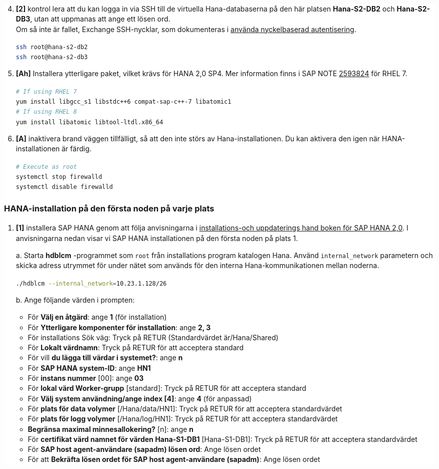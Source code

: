 4. **[2]** kontrol lera att du kan logga in via SSH till de virtuella Hana-databaserna på den här platsen **Hana-S2-DB2** och **Hana-S2-DB3**, utan att uppmanas att ange ett lösen ord.  
   Om så inte är fallet, Exchange SSH-nycklar, som dokumenteras i [använda nyckelbaserad autentisering](https://access.redhat.com/documentation/en-us/red_hat_enterprise_linux/6/html/deployment_guide/s2-ssh-configuration-keypairs).  
    ```bash
    ssh root@hana-s2-db2
    ssh root@hana-s2-db3
    ```

5. **[Ah]** Installera ytterligare paket, vilket krävs för HANA 2,0 SP4. Mer information finns i SAP NOTE [2593824](https://launchpad.support.sap.com/#/notes/2593824) för RHEL 7. 

    ```bash
    # If using RHEL 7
    yum install libgcc_s1 libstdc++6 compat-sap-c++-7 libatomic1
    # If using RHEL 8
    yum install libatomic libtool-ltdl.x86_64
    ```


6. **[A]** inaktivera brand väggen tillfälligt, så att den inte störs av Hana-installationen. Du kan aktivera den igen när HANA-installationen är färdig. 
    ```bash
    # Execute as root
    systemctl stop firewalld
    systemctl disable firewalld
    ```

### <a name="hana-installation-on-the-first-node-on-each-site"></a>HANA-installation på den första noden på varje plats

1. **[1]** installera SAP HANA genom att följa anvisningarna i [installations-och uppdaterings hand boken för SAP HANA 2,0](https://help.sap.com/viewer/2c1988d620e04368aa4103bf26f17727/2.0.04/en-US/7eb0167eb35e4e2885415205b8383584.html). I anvisningarna nedan visar vi SAP HANA installationen på den första noden på plats 1.   

   a. Starta **hdblcm** -programmet som `root` från installations program katalogen Hana. Använd `internal_network` parametern och skicka adress utrymmet för under nätet som används för den interna Hana-kommunikationen mellan noderna.  

    ```bash
    ./hdblcm --internal_network=10.23.1.128/26
    ```

   b. Ange följande värden i prompten:

     * För **Välj en åtgärd**: ange **1** (för installation)
     * För **Ytterligare komponenter för installation**: ange **2, 3**
     * För installations Sök väg: Tryck på RETUR (Standardvärdet är/Hana/Shared)
     * För **Lokalt värdnamn**: Tryck på RETUR för att acceptera standard
     * För vill **du lägga till värdar i systemet?**: ange **n**
     * För **SAP HANA system-ID**: ange **HN1**
     * För **instans nummer** [00]: ange **03**
     * För **lokal värd Worker-grupp** [standard]: Tryck på RETUR för att acceptera standard
     * För **Välj system användning/ange index [4]**: ange **4** (för anpassad)
     * För **plats för data volymer** [/Hana/data/HN1]: Tryck på RETUR för att acceptera standardvärdet
     * För **plats för logg volymer** [/Hana/log/HN1]: Tryck på RETUR för att acceptera standardvärdet
     * **Begränsa maximal minnesallokering?** [n]: ange **n**
     * För **certifikat värd namnet för värden Hana-S1-DB1** [Hana-S1-DB1]: Tryck på RETUR för att acceptera standardvärdet
     * För **SAP host agent-användare (sapadm) lösen ord**: Ange lösen ordet
     * För att **Bekräfta lösen ordet för SAP host agent-användare (sapadm)**: Ange lösen ordet